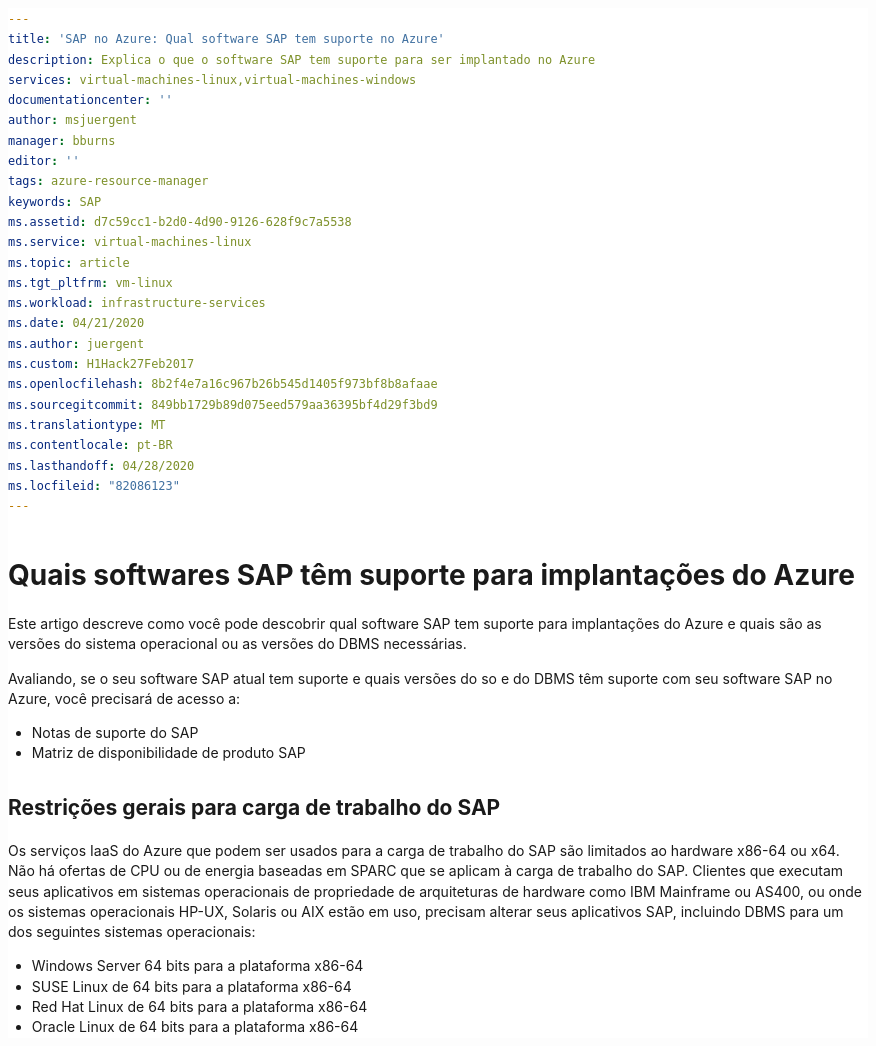 ```yaml
---
title: 'SAP no Azure: Qual software SAP tem suporte no Azure'
description: Explica o que o software SAP tem suporte para ser implantado no Azure
services: virtual-machines-linux,virtual-machines-windows
documentationcenter: ''
author: msjuergent
manager: bburns
editor: ''
tags: azure-resource-manager
keywords: SAP
ms.assetid: d7c59cc1-b2d0-4d90-9126-628f9c7a5538
ms.service: virtual-machines-linux
ms.topic: article
ms.tgt_pltfrm: vm-linux
ms.workload: infrastructure-services
ms.date: 04/21/2020
ms.author: juergent
ms.custom: H1Hack27Feb2017
ms.openlocfilehash: 8b2f4e7a16c967b26b545d1405f973bf8b8afaae
ms.sourcegitcommit: 849bb1729b89d075eed579aa36395bf4d29f3bd9
ms.translationtype: MT
ms.contentlocale: pt-BR
ms.lasthandoff: 04/28/2020
ms.locfileid: "82086123"
---
```

# <a name="what-sap-software-is-supported-for-azure-deployments"></a>Quais softwares SAP têm suporte para implantações do Azure
Este artigo descreve como você pode descobrir qual software SAP tem suporte para implantações do Azure e quais são as versões do sistema operacional ou as versões do DBMS necessárias.

Avaliando, se o seu software SAP atual tem suporte e quais versões do so e do DBMS têm suporte com seu software SAP no Azure, você precisará de acesso a:

- Notas de suporte do SAP
- Matriz de disponibilidade de produto SAP



## <a name="general-restrictions-for-sap-workload"></a>Restrições gerais para carga de trabalho do SAP
Os serviços IaaS do Azure que podem ser usados para a carga de trabalho do SAP são limitados ao hardware x86-64 ou x64. Não há ofertas de CPU ou de energia baseadas em SPARC que se aplicam à carga de trabalho do SAP. Clientes que executam seus aplicativos em sistemas operacionais de propriedade de arquiteturas de hardware como IBM Mainframe ou AS400, ou onde os sistemas operacionais HP-UX, Solaris ou AIX estão em uso, precisam alterar seus aplicativos SAP, incluindo DBMS para um dos seguintes sistemas operacionais:

- Windows Server 64 bits para a plataforma x86-64
- SUSE Linux de 64 bits para a plataforma x86-64
- Red Hat Linux de 64 bits para a plataforma x86-64
- Oracle Linux de 64 bits para a plataforma x86-64
